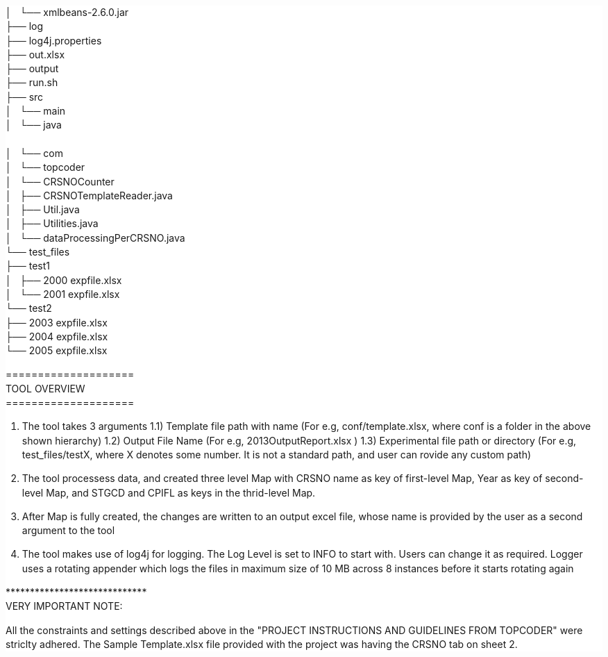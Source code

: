 │   └── xmlbeans-2.6.0.jar <br/>
├── log <br/>
├── log4j.properties <br/>
├── out.xlsx <br/>
├── output <br/>
├── run.sh <br/>
├── src <br/>
│   └── main <br/>
│       └── java <br/>  
│           └── com <br/>
│               └── topcoder <br/>
│                   └── CRSNOCounter <br/>
│                       ├── CRSNOTemplateReader.java <br/>
│                       ├── Util.java <br/>
│                       ├── Utilities.java <br/>
│                       └── dataProcessingPerCRSNO.java <br/>
└── test_files <br/>
    ├── test1 <br/>
    │   ├── 2000 expfile.xlsx <br/>
    │   └── 2001 expfile.xlsx <br/>
    └── test2 <br/>
        ├── 2003 expfile.xlsx <br/>
        ├── 2004 expfile.xlsx <br/>
        └── 2005 expfile.xlsx <br/>


==================== <br/>
TOOL OVERVIEW        <br/>
==================== <br/>

1) The tool takes 3 arguments 
        1.1) Template file path with name (For e.g, conf/template.xlsx, where conf is a folder in the above shown hierarchy)
        1.2) Output File Name (For e.g, 2013OutputReport.xlsx )
        1.3) Experimental file path or directory (For e.g, test_files/testX, where X denotes some number. It is not a standard path,                                              and user can rovide any custom path)

2) The tool processess data, and created three level Map with CRSNO name as key of first-level Map, Year as key of second-level Map, and STGCD and CPIFL as keys in the thrid-level Map.

3) After Map is fully created, the changes are written to an output excel file, whose name is provided by the user as a second argument to the tool

4) The tool makes use of log4j for logging. The Log Level is set to INFO to start with. Users can change it as required. Logger uses a rotating appender which logs the files in maximum size of 10 MB across 8 instances before it starts rotating again

***************************** <br/>
VERY IMPORTANT NOTE: <br/>

All the constraints and settings described above in the "PROJECT INSTRUCTIONS AND GUIDELINES FROM TOPCODER" were striclty adhered. The Sample Template.xlsx file provided with the project was having the CRSNO tab on sheet 2. 
